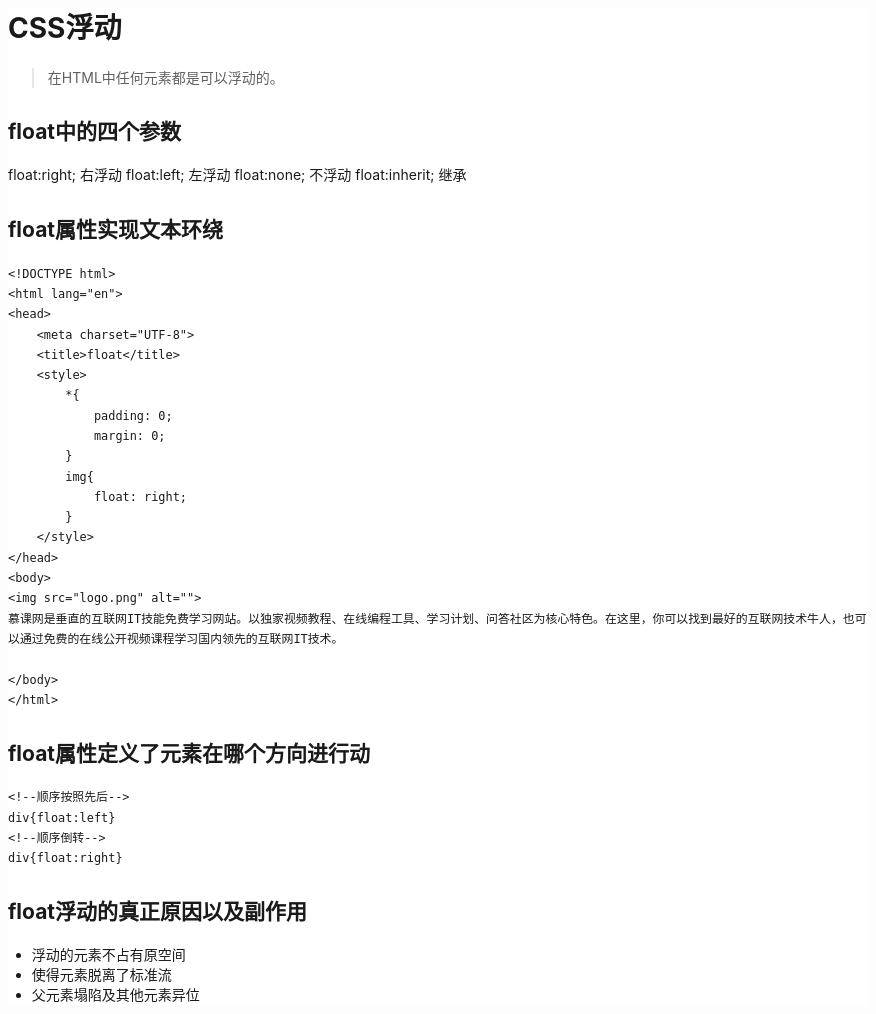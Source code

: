 # CSS浮动
>在HTML中任何元素都是可以浮动的。


## float中的四个参数
float:right;  右浮动
float:left; 左浮动
float:none;  不浮动
float:inherit; 继承
## float属性实现文本环绕
```
<!DOCTYPE html>
<html lang="en">
<head>
    <meta charset="UTF-8">
    <title>float</title>
    <style>
        *{
            padding: 0;
            margin: 0;
        }
        img{
            float: right;
        }
    </style>
</head>
<body>
<img src="logo.png" alt="">
慕课网是垂直的互联网IT技能免费学习网站。以独家视频教程、在线编程工具、学习计划、问答社区为核心特色。在这里，你可以找到最好的互联网技术牛人，也可以通过免费的在线公开视频课程学习国内领先的互联网IT技术。

</body>
</html>
```

## float属性定义了元素在哪个方向进行动
```
<!--顺序按照先后-->
div{float:left}
<!--顺序倒转-->
div{float:right}
```
## float浮动的真正原因以及副作用

- 浮动的元素不占有原空间
- 使得元素脱离了标准流
- 父元素塌陷及其他元素异位
